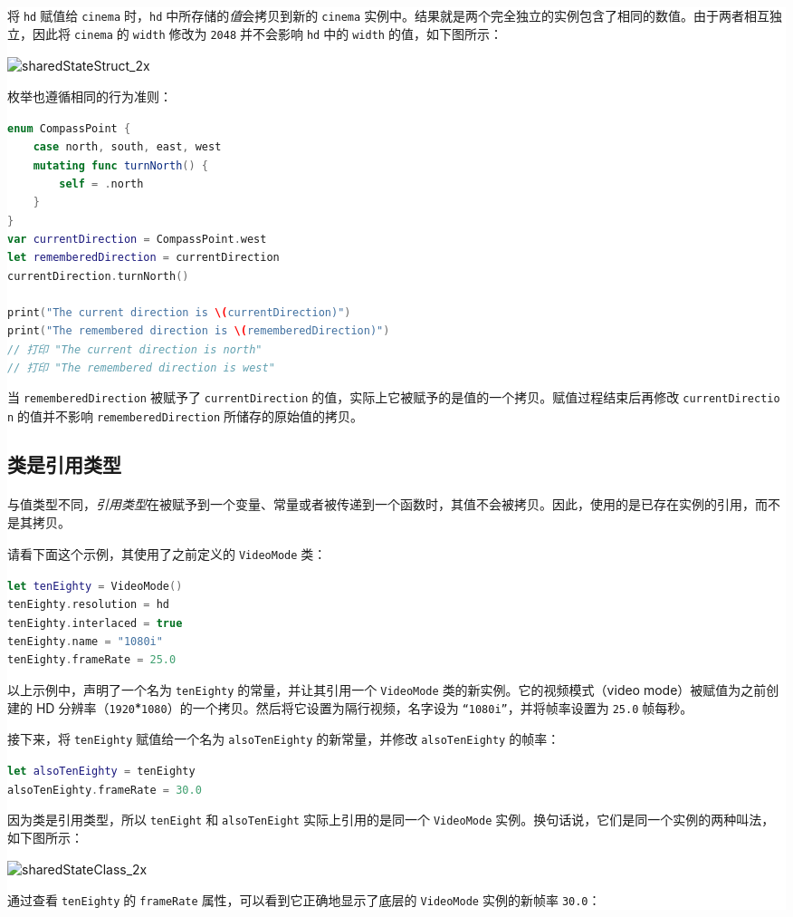 将 `hd` 赋值给 `cinema` 时，`hd` 中所存储的*值*会拷贝到新的 `cinema` 实例中。结果就是两个完全独立的实例包含了相同的数值。由于两者相互独立，因此将 `cinema` 的 `width` 修改为 `2048` 并不会影响 `hd` 中的 `width` 的值，如下图所示：

![sharedStateStruct_2x](https://docs.swift.org/swift-book/_images/sharedStateStruct_2x.png)

枚举也遵循相同的行为准则：

```swift
enum CompassPoint {
    case north, south, east, west
    mutating func turnNorth() {
        self = .north
    }
}
var currentDirection = CompassPoint.west
let rememberedDirection = currentDirection
currentDirection.turnNorth()

print("The current direction is \(currentDirection)")
print("The remembered direction is \(rememberedDirection)")
// 打印 "The current direction is north"
// 打印 "The remembered direction is west"
```

当 `rememberedDirection` 被赋予了 `currentDirection` 的值，实际上它被赋予的是值的一个拷贝。赋值过程结束后再修改 `currentDirection` 的值并不影响 `rememberedDirection` 所储存的原始值的拷贝。

## 类是引用类型

与值类型不同，*引用类型*在被赋予到一个变量、常量或者被传递到一个函数时，其值不会被拷贝。因此，使用的是已存在实例的引用，而不是其拷贝。

请看下面这个示例，其使用了之前定义的 `VideoMode` 类：

```swift
let tenEighty = VideoMode()
tenEighty.resolution = hd
tenEighty.interlaced = true
tenEighty.name = "1080i"
tenEighty.frameRate = 25.0
```

以上示例中，声明了一个名为 `tenEighty` 的常量，并让其引用一个 `VideoMode` 类的新实例。它的视频模式（video mode）被赋值为之前创建的 HD 分辨率（`1920`\*`1080`）的一个拷贝。然后将它设置为隔行视频，名字设为 `“1080i”`，并将帧率设置为 `25.0` 帧每秒。

接下来，将 `tenEighty` 赋值给一个名为 `alsoTenEighty` 的新常量，并修改 `alsoTenEighty` 的帧率：

```swift
let alsoTenEighty = tenEighty
alsoTenEighty.frameRate = 30.0
```

因为类是引用类型，所以 `tenEight` 和 `alsoTenEight` 实际上引用的是同一个 `VideoMode` 实例。换句话说，它们是同一个实例的两种叫法，如下图所示：

![sharedStateClass_2x](https://docs.swift.org/swift-book/_images/sharedStateClass_2x.png)

通过查看 `tenEighty` 的 `frameRate` 属性，可以看到它正确地显示了底层的 `VideoMode` 实例的新帧率 `30.0`：
